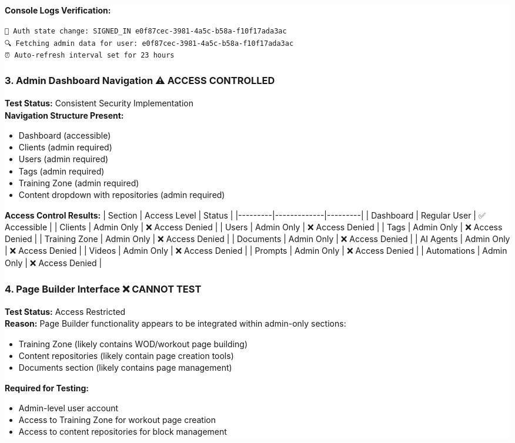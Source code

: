 **Console Logs Verification:**
```
🔄 Auth state change: SIGNED_IN e0f87cec-3981-4a5c-b58a-f10f17ada3ac
🔍 Fetching admin data for user: e0f87cec-3981-4a5c-b58a-f10f17ada3ac
⏰ Auto-refresh interval set for 23 hours
```

### **3. Admin Dashboard Navigation** ⚠️ **ACCESS CONTROLLED**

**Test Status:** Consistent Security Implementation  
**Navigation Structure Present:**
- Dashboard (accessible)
- Clients (admin required)
- Users (admin required)
- Tags (admin required)
- Training Zone (admin required)
- Content dropdown with repositories (admin required)

**Access Control Results:**
| Section | Access Level | Status |
|---------|-------------|---------|
| Dashboard | Regular User | ✅ Accessible |
| Clients | Admin Only | ❌ Access Denied |
| Users | Admin Only | ❌ Access Denied |
| Tags | Admin Only | ❌ Access Denied |
| Training Zone | Admin Only | ❌ Access Denied |
| Documents | Admin Only | ❌ Access Denied |
| AI Agents | Admin Only | ❌ Access Denied |
| Videos | Admin Only | ❌ Access Denied |
| Prompts | Admin Only | ❌ Access Denied |
| Automations | Admin Only | ❌ Access Denied |

### **4. Page Builder Interface** ❌ **CANNOT TEST**

**Test Status:** Access Restricted  
**Reason:** Page Builder functionality appears to be integrated within admin-only sections:
- Training Zone (likely contains WOD/workout page building)
- Content repositories (likely contain page creation tools)
- Documents section (likely contains page management)

**Required for Testing:**
- Admin-level user account
- Access to Training Zone for workout page creation
- Access to content repositories for block management
